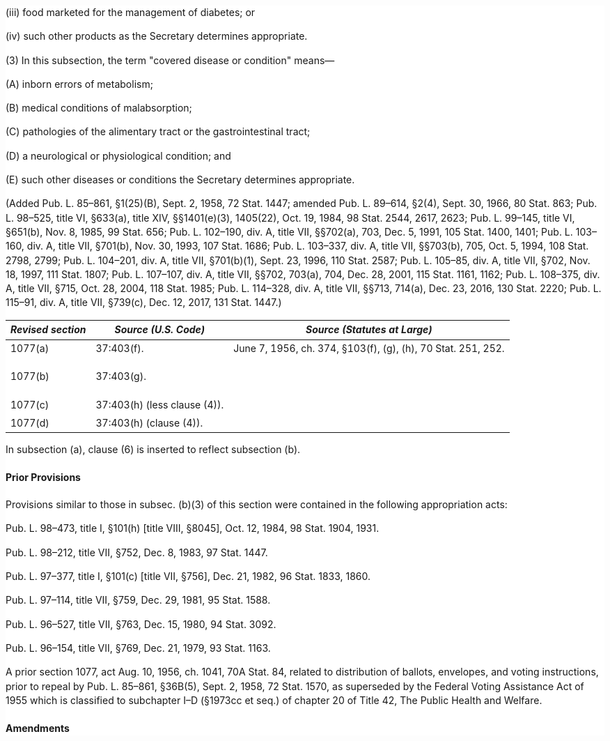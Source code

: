 (iii) food marketed for the management of diabetes; or

(iv) such other products as the Secretary determines appropriate.

(3) In this subsection, the term "covered disease or condition" means—

(A) inborn errors of metabolism;

(B) medical conditions of malabsorption;

(C) pathologies of the alimentary tract or the gastrointestinal tract;

(D) a neurological or physiological condition; and

(E) such other diseases or conditions the Secretary determines appropriate.

(Added Pub. L. 85–861, §1(25)(B), Sept. 2, 1958, 72 Stat. 1447; amended Pub. L. 89–614, §2(4), Sept. 30, 1966, 80 Stat. 863; Pub. L. 98–525, title VI, §633(a), title XIV, §§1401(e)(3), 1405(22), Oct. 19, 1984, 98 Stat. 2544, 2617, 2623; Pub. L. 99–145, title VI, §651(b), Nov. 8, 1985, 99 Stat. 656; Pub. L. 102–190, div. A, title VII, §§702(a), 703, Dec. 5, 1991, 105 Stat. 1400, 1401; Pub. L. 103–160, div. A, title VII, §701(b), Nov. 30, 1993, 107 Stat. 1686; Pub. L. 103–337, div. A, title VII, §§703(b), 705, Oct. 5, 1994, 108 Stat. 2798, 2799; Pub. L. 104–201, div. A, title VII, §701(b)(1), Sept. 23, 1996, 110 Stat. 2587; Pub. L. 105–85, div. A, title VII, §702, Nov. 18, 1997, 111 Stat. 1807; Pub. L. 107–107, div. A, title VII, §§702, 703(a), 704, Dec. 28, 2001, 115 Stat. 1161, 1162; Pub. L. 108–375, div. A, title VII, §715, Oct. 28, 2004, 118 Stat. 1985; Pub. L. 114–328, div. A, title VII, §§713, 714(a), Dec. 23, 2016, 130 Stat. 2220; Pub. L. 115–91, div. A, title VII, §739(c), Dec. 12, 2017, 131 Stat. 1447.)

|            *Revised section*            |                        *Source (U.S. Code)*                        |                *Source (Statutes at Large)*                |
|-----------------------------------------|--------------------------------------------------------------------|------------------------------------------------------------|
|1077(a)<br/><br/>1077(b)<br/><br/>1077(c)|37:403(f).<br/><br/>37:403(g).<br/><br/>37:403(h) (less clause (4)).|June 7, 1956, ch. 374, §103(f), (g), (h), 70 Stat. 251, 252.|
|                 1077(d)                 |                      37:403(h) (clause (4)).                       |                                                            |

In subsection (a), clause (6) is inserted to reflect subsection (b).

#### Prior Provisions ####

Provisions similar to those in subsec. (b)(3) of this section were contained in the following appropriation acts:

Pub. L. 98–473, title I, §101(h) [title VIII, §8045], Oct. 12, 1984, 98 Stat. 1904, 1931.

Pub. L. 98–212, title VII, §752, Dec. 8, 1983, 97 Stat. 1447.

Pub. L. 97–377, title I, §101(c) [title VII, §756], Dec. 21, 1982, 96 Stat. 1833, 1860.

Pub. L. 97–114, title VII, §759, Dec. 29, 1981, 95 Stat. 1588.

Pub. L. 96–527, title VII, §763, Dec. 15, 1980, 94 Stat. 3092.

Pub. L. 96–154, title VII, §769, Dec. 21, 1979, 93 Stat. 1163.

A prior section 1077, act Aug. 10, 1956, ch. 1041, 70A Stat. 84, related to distribution of ballots, envelopes, and voting instructions, prior to repeal by Pub. L. 85–861, §36B(5), Sept. 2, 1958, 72 Stat. 1570, as superseded by the Federal Voting Assistance Act of 1955 which is classified to subchapter I–D (§1973cc et seq.) of chapter 20 of Title 42, The Public Health and Welfare.

#### Amendments ####

